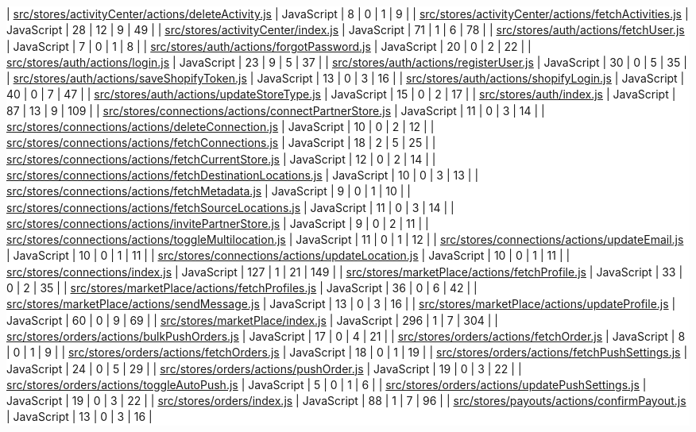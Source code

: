 | [src/stores/activityCenter/actions/deleteActivity.js](/src/stores/activityCenter/actions/deleteActivity.js) | JavaScript | 8 | 0 | 1 | 9 |
| [src/stores/activityCenter/actions/fetchActivities.js](/src/stores/activityCenter/actions/fetchActivities.js) | JavaScript | 28 | 12 | 9 | 49 |
| [src/stores/activityCenter/index.js](/src/stores/activityCenter/index.js) | JavaScript | 71 | 1 | 6 | 78 |
| [src/stores/auth/actions/fetchUser.js](/src/stores/auth/actions/fetchUser.js) | JavaScript | 7 | 0 | 1 | 8 |
| [src/stores/auth/actions/forgotPassword.js](/src/stores/auth/actions/forgotPassword.js) | JavaScript | 20 | 0 | 2 | 22 |
| [src/stores/auth/actions/login.js](/src/stores/auth/actions/login.js) | JavaScript | 23 | 9 | 5 | 37 |
| [src/stores/auth/actions/registerUser.js](/src/stores/auth/actions/registerUser.js) | JavaScript | 30 | 0 | 5 | 35 |
| [src/stores/auth/actions/saveShopifyToken.js](/src/stores/auth/actions/saveShopifyToken.js) | JavaScript | 13 | 0 | 3 | 16 |
| [src/stores/auth/actions/shopifyLogin.js](/src/stores/auth/actions/shopifyLogin.js) | JavaScript | 40 | 0 | 7 | 47 |
| [src/stores/auth/actions/updateStoreType.js](/src/stores/auth/actions/updateStoreType.js) | JavaScript | 15 | 0 | 2 | 17 |
| [src/stores/auth/index.js](/src/stores/auth/index.js) | JavaScript | 87 | 13 | 9 | 109 |
| [src/stores/connections/actions/connectPartnerStore.js](/src/stores/connections/actions/connectPartnerStore.js) | JavaScript | 11 | 0 | 3 | 14 |
| [src/stores/connections/actions/deleteConnection.js](/src/stores/connections/actions/deleteConnection.js) | JavaScript | 10 | 0 | 2 | 12 |
| [src/stores/connections/actions/fetchConnections.js](/src/stores/connections/actions/fetchConnections.js) | JavaScript | 18 | 2 | 5 | 25 |
| [src/stores/connections/actions/fetchCurrentStore.js](/src/stores/connections/actions/fetchCurrentStore.js) | JavaScript | 12 | 0 | 2 | 14 |
| [src/stores/connections/actions/fetchDestinationLocations.js](/src/stores/connections/actions/fetchDestinationLocations.js) | JavaScript | 10 | 0 | 3 | 13 |
| [src/stores/connections/actions/fetchMetadata.js](/src/stores/connections/actions/fetchMetadata.js) | JavaScript | 9 | 0 | 1 | 10 |
| [src/stores/connections/actions/fetchSourceLocations.js](/src/stores/connections/actions/fetchSourceLocations.js) | JavaScript | 11 | 0 | 3 | 14 |
| [src/stores/connections/actions/invitePartnerStore.js](/src/stores/connections/actions/invitePartnerStore.js) | JavaScript | 9 | 0 | 2 | 11 |
| [src/stores/connections/actions/toggleMultilocation.js](/src/stores/connections/actions/toggleMultilocation.js) | JavaScript | 11 | 0 | 1 | 12 |
| [src/stores/connections/actions/updateEmail.js](/src/stores/connections/actions/updateEmail.js) | JavaScript | 10 | 0 | 1 | 11 |
| [src/stores/connections/actions/updateLocation.js](/src/stores/connections/actions/updateLocation.js) | JavaScript | 10 | 0 | 1 | 11 |
| [src/stores/connections/index.js](/src/stores/connections/index.js) | JavaScript | 127 | 1 | 21 | 149 |
| [src/stores/marketPlace/actions/fetchProfile.js](/src/stores/marketPlace/actions/fetchProfile.js) | JavaScript | 33 | 0 | 2 | 35 |
| [src/stores/marketPlace/actions/fetchProfiles.js](/src/stores/marketPlace/actions/fetchProfiles.js) | JavaScript | 36 | 0 | 6 | 42 |
| [src/stores/marketPlace/actions/sendMessage.js](/src/stores/marketPlace/actions/sendMessage.js) | JavaScript | 13 | 0 | 3 | 16 |
| [src/stores/marketPlace/actions/updateProfile.js](/src/stores/marketPlace/actions/updateProfile.js) | JavaScript | 60 | 0 | 9 | 69 |
| [src/stores/marketPlace/index.js](/src/stores/marketPlace/index.js) | JavaScript | 296 | 1 | 7 | 304 |
| [src/stores/orders/actions/bulkPushOrders.js](/src/stores/orders/actions/bulkPushOrders.js) | JavaScript | 17 | 0 | 4 | 21 |
| [src/stores/orders/actions/fetchOrder.js](/src/stores/orders/actions/fetchOrder.js) | JavaScript | 8 | 0 | 1 | 9 |
| [src/stores/orders/actions/fetchOrders.js](/src/stores/orders/actions/fetchOrders.js) | JavaScript | 18 | 0 | 1 | 19 |
| [src/stores/orders/actions/fetchPushSettings.js](/src/stores/orders/actions/fetchPushSettings.js) | JavaScript | 24 | 0 | 5 | 29 |
| [src/stores/orders/actions/pushOrder.js](/src/stores/orders/actions/pushOrder.js) | JavaScript | 19 | 0 | 3 | 22 |
| [src/stores/orders/actions/toggleAutoPush.js](/src/stores/orders/actions/toggleAutoPush.js) | JavaScript | 5 | 0 | 1 | 6 |
| [src/stores/orders/actions/updatePushSettings.js](/src/stores/orders/actions/updatePushSettings.js) | JavaScript | 19 | 0 | 3 | 22 |
| [src/stores/orders/index.js](/src/stores/orders/index.js) | JavaScript | 88 | 1 | 7 | 96 |
| [src/stores/payouts/actions/confirmPayout.js](/src/stores/payouts/actions/confirmPayout.js) | JavaScript | 13 | 0 | 3 | 16 |